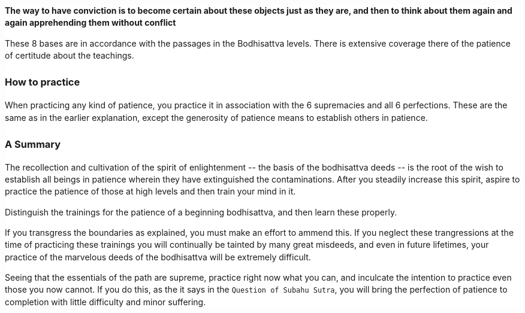 **The way to have conviction is to become certain about these objects just as they are, and then to think about them again and again apprehending them without conflict**

These 8 bases are in accordance with the passages in the Bodhisattva levels. There is extensive coverage there of the patience of certitude about the teachings.

### How to practice

When practicing any kind of patience, you practice it in association with the 6 supremacies and all 6  perfections. These are the same as in the earlier explanation, except the generosity of patience means to establish others in patience.

### A Summary

The recollection and cultivation of the spirit of enlightenment -- the basis of the bodhisattva deeds -- is the root of the wish to establish all beings in patience wherein they have extinguished the contaminations. After you steadily increase this spirit, aspire to practice the patience of those at high levels and then train your mind in it. 

Distinguish the trainings for the patience of a beginning bodhisattva, and then learn these properly.

If you transgress the boundaries as explained, you must make an effort to ammend this. If you neglect these trangressions at the time of practicing these trainings you will continually be tainted by many great misdeeds, and even in future lifetimes, your practice of the marvelous deeds of the bodhisattva will be extremely difficult.

Seeing that the essentials of the path are supreme, practice right now what you can, and inculcate the intention to practice even those you now cannot. If you do this, as the it says in the `Question of Subahu Sutra`, you will bring the perfection of patience to completion with little difficulty and minor suffering.










